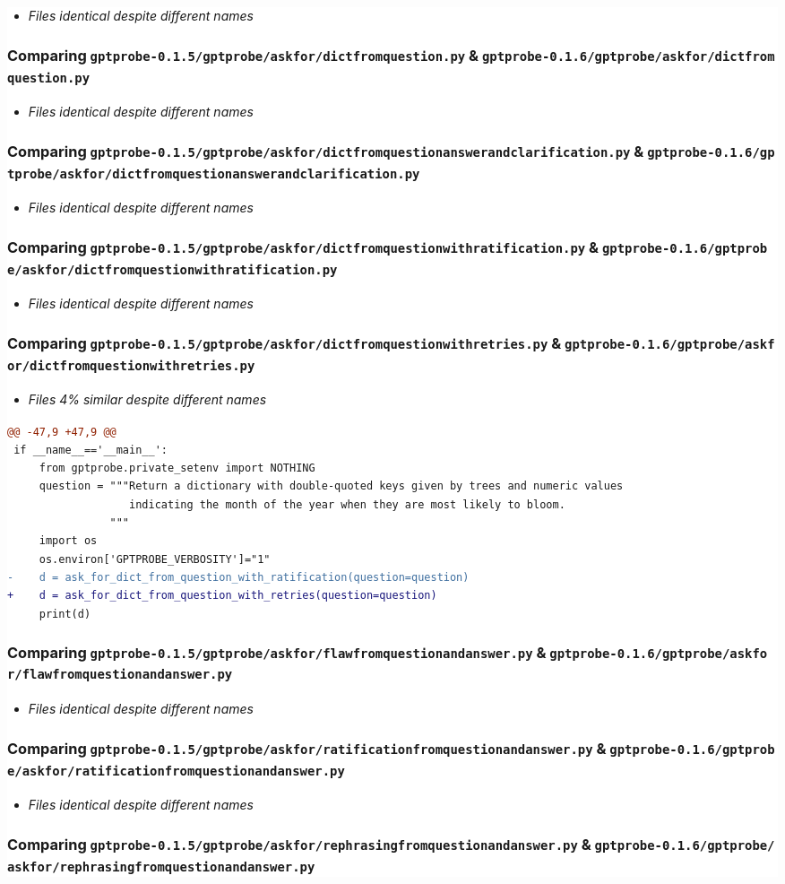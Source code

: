  * *Files identical despite different names*

### Comparing `gptprobe-0.1.5/gptprobe/askfor/dictfromquestion.py` & `gptprobe-0.1.6/gptprobe/askfor/dictfromquestion.py`

 * *Files identical despite different names*

### Comparing `gptprobe-0.1.5/gptprobe/askfor/dictfromquestionanswerandclarification.py` & `gptprobe-0.1.6/gptprobe/askfor/dictfromquestionanswerandclarification.py`

 * *Files identical despite different names*

### Comparing `gptprobe-0.1.5/gptprobe/askfor/dictfromquestionwithratification.py` & `gptprobe-0.1.6/gptprobe/askfor/dictfromquestionwithratification.py`

 * *Files identical despite different names*

### Comparing `gptprobe-0.1.5/gptprobe/askfor/dictfromquestionwithretries.py` & `gptprobe-0.1.6/gptprobe/askfor/dictfromquestionwithretries.py`

 * *Files 4% similar despite different names*

```diff
@@ -47,9 +47,9 @@
 if __name__=='__main__':
     from gptprobe.private_setenv import NOTHING
     question = """Return a dictionary with double-quoted keys given by trees and numeric values
                   indicating the month of the year when they are most likely to bloom.
                """
     import os
     os.environ['GPTPROBE_VERBOSITY']="1"
-    d = ask_for_dict_from_question_with_ratification(question=question)
+    d = ask_for_dict_from_question_with_retries(question=question)
     print(d)
```

### Comparing `gptprobe-0.1.5/gptprobe/askfor/flawfromquestionandanswer.py` & `gptprobe-0.1.6/gptprobe/askfor/flawfromquestionandanswer.py`

 * *Files identical despite different names*

### Comparing `gptprobe-0.1.5/gptprobe/askfor/ratificationfromquestionandanswer.py` & `gptprobe-0.1.6/gptprobe/askfor/ratificationfromquestionandanswer.py`

 * *Files identical despite different names*

### Comparing `gptprobe-0.1.5/gptprobe/askfor/rephrasingfromquestionandanswer.py` & `gptprobe-0.1.6/gptprobe/askfor/rephrasingfromquestionandanswer.py`
